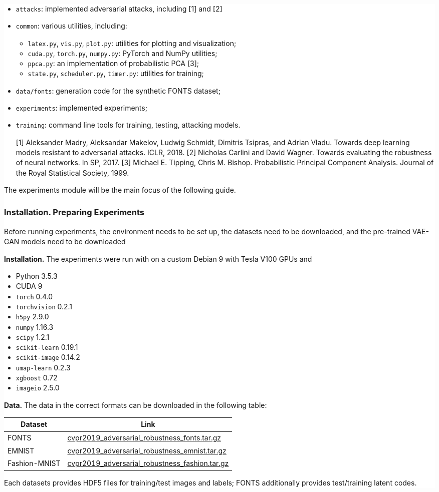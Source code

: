 * `attacks`: implemented adversarial attacks, including [1] and [2]
* `common`: various utilities, including:
    * `latex.py`, `vis.py`, `plot.py`: utilities for plotting and visualization;
    * `cuda.py`, `torch.py`, `numpy.py`: PyTorch and NumPy utilities;
    * `ppca.py`: an implementation of probabilistic PCA [3];
    * `state.py`, `scheduler.py`, `timer.py`: utilities for training;
* `data/fonts`: generation code for the synthetic FONTS dataset;
* `experiments`: implemented experiments;
* `training`: command line tools for training, testing, attacking models.

    [1] Aleksander Madry, Aleksandar Makelov, Ludwig Schmidt, Dimitris Tsipras, and Adrian Vladu. Towards deep learning models resistant to adversarial attacks. ICLR, 2018.
    [2] Nicholas Carlini and David Wagner. Towards evaluating the robustness of neural networks. In SP, 2017.
    [3] Michael E. Tipping, Chris M. Bishop. Probabilistic Principal Component Analysis. Journal of the Royal Statistical Society, 1999.

The experiments module will be the main focus of the following guide.

### Installation. Preparing Experiments

Before running experiments, the environment
needs to be set up, the datasets need to be downloaded, and the
pre-trained VAE-GAN models need to be downloaded

**Installation.** The experiments were run with on a custom Debian 9
with Tesla V100 GPUs and

* Python 3.5.3
* CUDA 9
* `torch` 0.4.0
* `torchvision` 0.2.1
* `h5py` 2.9.0
* `numpy` 1.16.3
* `scipy` 1.2.1
* `scikit-learn` 0.19.1
* `scikit-image` 0.14.2
* `umap-learn` 0.2.3
* `xgboost` 0.72
* `imageio` 2.5.0

**Data.** The data in the correct formats can be downloaded in the
following table:

| Dataset | Link
|---|---|
|FONTS|[cvpr2019_adversarial_robustness_fonts.tar.gz](https://datasets.d2.mpi-inf.mpg.de/cvpr2019-adversarial-robustness/cvpr2019_adversarial_robustness_fonts.tar.gz)|
|EMNIST|[cvpr2019_adversarial_robustness_emnist.tar.gz](https://datasets.d2.mpi-inf.mpg.de/cvpr2019-adversarial-robustness/cvpr2019_adversarial_robustness_emnist.tar.gz)|
|Fashion-MNIST|[cvpr2019_adversarial_robustness_fashion.tar.gz](https://datasets.d2.mpi-inf.mpg.de/cvpr2019-adversarial-robustness/cvpr2019_adversarial_robustness_fashion.tar.gz)|

Each datasets provides HDF5 files for training/test images and labels;
FONTS additionally provides test/training latent codes.
